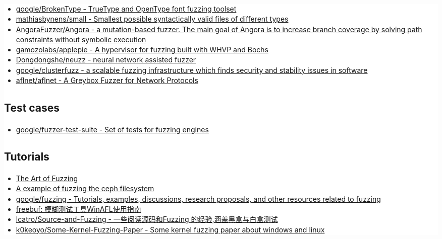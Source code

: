 * [google/BrokenType - TrueType and OpenType font fuzzing toolset](https://github.com/google/BrokenType)
* [mathiasbynens/small - Smallest possible syntactically valid files of different types](https://github.com/mathiasbynens/small)
* [AngoraFuzzer/Angora - a mutation-based fuzzer. The main goal of Angora is to increase branch coverage by solving path constraints without symbolic execution](https://github.com/AngoraFuzzer/Angora)
* [gamozolabs/applepie - A hypervisor for fuzzing built with WHVP and Bochs](https://github.com/gamozolabs/applepie)
* [Dongdongshe/neuzz - neural network assisted fuzzer](https://github.com/Dongdongshe/neuzz)
* [google/clusterfuzz - a scalable fuzzing infrastructure which finds security and stability issues in software](https://github.com/google/clusterfuzz)
* [aflnet/aflnet - A Greybox Fuzzer for Network Protocols](https://github.com/aflnet/aflnet)

## Test cases

* [google/fuzzer-test-suite - Set of tests for fuzzing engines](https://github.com/google/fuzzer-test-suite)

## Tutorials

* [The Art of Fuzzing](https://sec-consult.com/wp-content/uploads/files/vulnlab/the_art_of_fuzzing_slides.pdf)
* [A example of fuzzing the ceph filesystem](https://github.com/hardenedlinux/Debian-GNU-Linux-Profiles/tree/master/docs/harbian_qa/fuzz_testing/syz_for_ceph)
* [google/fuzzing - Tutorials, examples, discussions, research proposals, and other resources related to fuzzing](https://github.com/google/fuzzing)
* [freebuf: 模糊测试工具WinAFL使用指南](https://www.freebuf.com/articles/system/216437.html)
* [lcatro/Source-and-Fuzzing - 一些阅读源码和Fuzzing 的经验,涵盖黑盒与白盒测试](https://github.com/lcatro/Source-and-Fuzzing)
* [k0keoyo/Some-Kernel-Fuzzing-Paper - Some kernel fuzzing paper about windows and linux](https://github.com/k0keoyo/Some-Kernel-Fuzzing-Paper)


